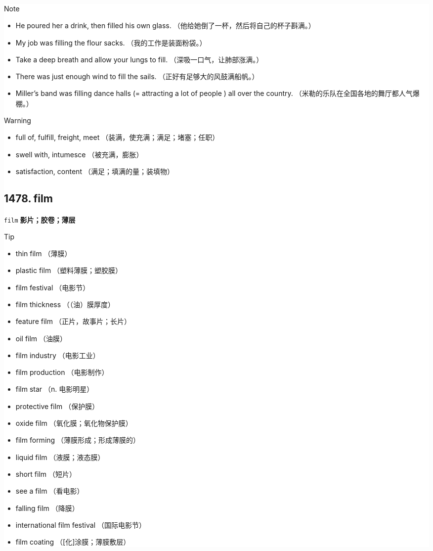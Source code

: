 > [!NOTE]
>
> - He poured her a drink, then filled his own glass. （他给她倒了一杯，然后将自己的杯子斟满。）
>
> - My job was filling the flour sacks. （我的工作是装面粉袋。）
>
> - Take a deep breath and allow your lungs to fill. （深吸一口气，让肺部涨满。）
>
> - There was just enough wind to fill the sails. （正好有足够大的风鼓满船帆。）
>
> - Miller’s band was filling dance halls (= attracting a lot of people ) all over the country. （米勒的乐队在全国各地的舞厅都人气爆棚。）
>

> [!WARNING]
>
> - full of, fulfill, freight, meet （装满，使充满；满足；堵塞；任职）
>
> - swell with, intumesce （被充满，膨胀）
>
> - satisfaction, content （满足；填满的量；装填物）
>

## 1478. film

`film`  **影片；胶卷；薄层**

> [!TIP]
>
> - thin film （薄膜）
>
> - plastic film （塑料薄膜；塑胶膜）
>
> - film festival （电影节）
>
> - film thickness （（油）膜厚度）
>
> - feature film （正片，故事片；长片）
>
> - oil film （油膜）
>
> - film industry （电影工业）
>
> - film production （电影制作）
>
> - film star （n. 电影明星）
>
> - protective film （保护膜）
>
> - oxide film （氧化膜；氧化物保护膜）
>
> - film forming （薄膜形成；形成薄膜的）
>
> - liquid film （液膜；液态膜）
>
> - short film （短片）
>
> - see a film （看电影）
>
> - falling film （降膜）
>
> - international film festival （国际电影节）
>
> - film coating （[化]涂膜；薄膜敷层）